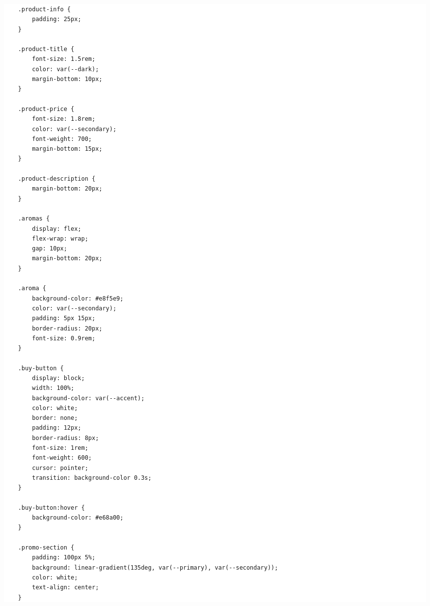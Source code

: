         .product-info {
            padding: 25px;
        }
        
        .product-title {
            font-size: 1.5rem;
            color: var(--dark);
            margin-bottom: 10px;
        }
        
        .product-price {
            font-size: 1.8rem;
            color: var(--secondary);
            font-weight: 700;
            margin-bottom: 15px;
        }
        
        .product-description {
            margin-bottom: 20px;
        }
        
        .aromas {
            display: flex;
            flex-wrap: wrap;
            gap: 10px;
            margin-bottom: 20px;
        }
        
        .aroma {
            background-color: #e8f5e9;
            color: var(--secondary);
            padding: 5px 15px;
            border-radius: 20px;
            font-size: 0.9rem;
        }
        
        .buy-button {
            display: block;
            width: 100%;
            background-color: var(--accent);
            color: white;
            border: none;
            padding: 12px;
            border-radius: 8px;
            font-size: 1rem;
            font-weight: 600;
            cursor: pointer;
            transition: background-color 0.3s;
        }
        
        .buy-button:hover {
            background-color: #e68a00;
        }
        
        .promo-section {
            padding: 100px 5%;
            background: linear-gradient(135deg, var(--primary), var(--secondary));
            color: white;
            text-align: center;
        }
        